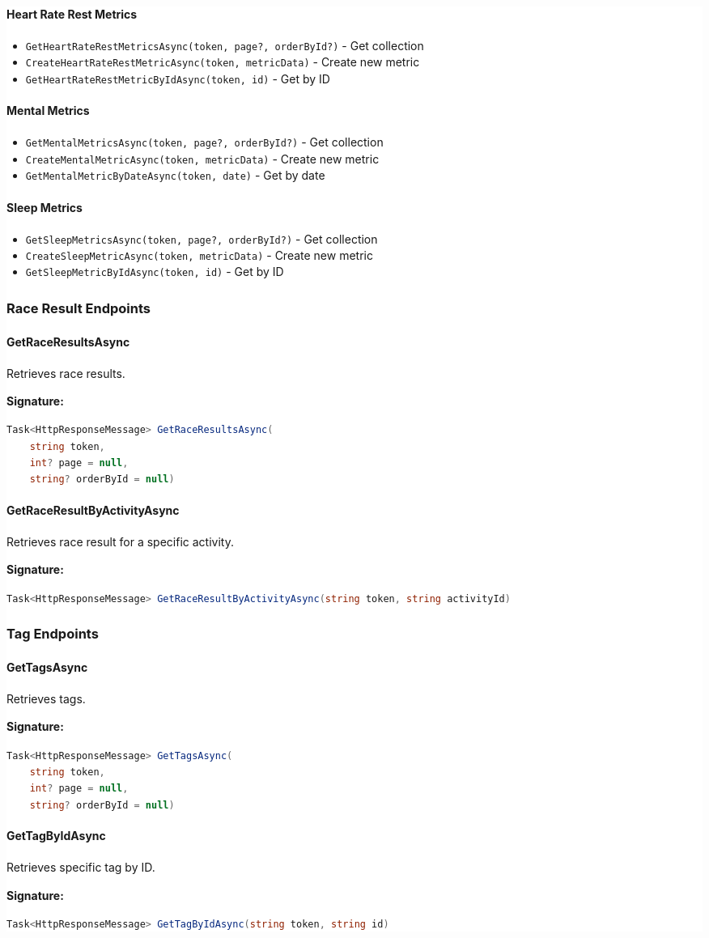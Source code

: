 #### Heart Rate Rest Metrics
- `GetHeartRateRestMetricsAsync(token, page?, orderById?)` - Get collection
- `CreateHeartRateRestMetricAsync(token, metricData)` - Create new metric
- `GetHeartRateRestMetricByIdAsync(token, id)` - Get by ID

#### Mental Metrics
- `GetMentalMetricsAsync(token, page?, orderById?)` - Get collection
- `CreateMentalMetricAsync(token, metricData)` - Create new metric
- `GetMentalMetricByDateAsync(token, date)` - Get by date

#### Sleep Metrics
- `GetSleepMetricsAsync(token, page?, orderById?)` - Get collection
- `CreateSleepMetricAsync(token, metricData)` - Create new metric
- `GetSleepMetricByIdAsync(token, id)` - Get by ID

### Race Result Endpoints

#### GetRaceResultsAsync
Retrieves race results.

**Signature:**
```csharp
Task<HttpResponseMessage> GetRaceResultsAsync(
    string token, 
    int? page = null, 
    string? orderById = null)
```

#### GetRaceResultByActivityAsync
Retrieves race result for a specific activity.

**Signature:**
```csharp
Task<HttpResponseMessage> GetRaceResultByActivityAsync(string token, string activityId)
```

### Tag Endpoints

#### GetTagsAsync
Retrieves tags.

**Signature:**
```csharp
Task<HttpResponseMessage> GetTagsAsync(
    string token, 
    int? page = null, 
    string? orderById = null)
```

#### GetTagByIdAsync
Retrieves specific tag by ID.

**Signature:**
```csharp
Task<HttpResponseMessage> GetTagByIdAsync(string token, string id)
```
